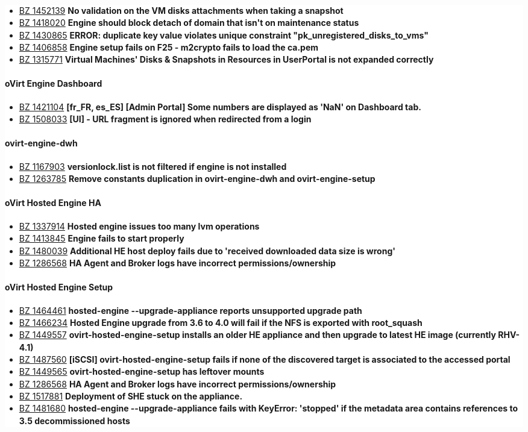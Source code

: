  - [BZ 1452139](https://bugzilla.redhat.com/1452139) <b>No validation on the VM disks attachments when taking a snapshot</b><br>
 - [BZ 1418020](https://bugzilla.redhat.com/1418020) <b>Engine should block detach of domain that isn't on maintenance status</b><br>
 - [BZ 1430865](https://bugzilla.redhat.com/1430865) <b>ERROR: duplicate key value violates unique constraint "pk_unregistered_disks_to_vms"</b><br>
 - [BZ 1406858](https://bugzilla.redhat.com/1406858) <b>Engine setup fails on F25 - m2crypto fails to load the ca.pem</b><br>
 - [BZ 1315771](https://bugzilla.redhat.com/1315771) <b>Virtual Machines' Disks & Snapshots in Resources in UserPortal is not expanded correctly</b><br>

#### oVirt Engine Dashboard

 - [BZ 1421104](https://bugzilla.redhat.com/1421104) <b>[fr_FR, es_ES] [Admin Portal] Some numbers are displayed as 'NaN' on Dashboard tab.</b><br>
 - [BZ 1508033](https://bugzilla.redhat.com/1508033) <b>[UI] - URL fragment is ignored when redirected from a login</b><br>

#### ovirt-engine-dwh

 - [BZ 1167903](https://bugzilla.redhat.com/1167903) <b>versionlock.list is not filtered if engine is not installed</b><br>
 - [BZ 1263785](https://bugzilla.redhat.com/1263785) <b>Remove constants duplication in ovirt-engine-dwh and ovirt-engine-setup</b><br>

#### oVirt Hosted Engine HA

 - [BZ 1337914](https://bugzilla.redhat.com/1337914) <b>Hosted engine issues too many lvm operations</b><br>
 - [BZ 1413845](https://bugzilla.redhat.com/1413845) <b>Engine fails to start properly</b><br>
 - [BZ 1480039](https://bugzilla.redhat.com/1480039) <b>Additional HE host deploy fails due to 'received downloaded data size is wrong'</b><br>
 - [BZ 1286568](https://bugzilla.redhat.com/1286568) <b>HA Agent and Broker logs have incorrect permissions/ownership</b><br>

#### oVirt Hosted Engine Setup

 - [BZ 1464461](https://bugzilla.redhat.com/1464461) <b>hosted-engine --upgrade-appliance reports unsupported upgrade path</b><br>
 - [BZ 1466234](https://bugzilla.redhat.com/1466234) <b>Hosted Engine upgrade from 3.6 to 4.0 will fail if the NFS is exported with root_squash</b><br>
 - [BZ 1449557](https://bugzilla.redhat.com/1449557) <b>ovirt-hosted-engine-setup installs an older HE appliance and then upgrade to latest HE image (currently RHV-4.1)</b><br>
 - [BZ 1487560](https://bugzilla.redhat.com/1487560) <b>[iSCSI] ovirt-hosted-engine-setup fails if none of the discovered target is associated to the accessed portal</b><br>
 - [BZ 1449565](https://bugzilla.redhat.com/1449565) <b>ovirt-hosted-engine-setup has leftover mounts</b><br>
 - [BZ 1286568](https://bugzilla.redhat.com/1286568) <b>HA Agent and Broker logs have incorrect permissions/ownership</b><br>
 - [BZ 1517881](https://bugzilla.redhat.com/1517881) <b>Deployment of SHE stuck on the appliance.</b><br>
 - [BZ 1481680](https://bugzilla.redhat.com/1481680) <b>hosted-engine --upgrade-appliance fails with KeyError: 'stopped' if the metadata area contains references to 3.5 decommissioned hosts</b><br>
